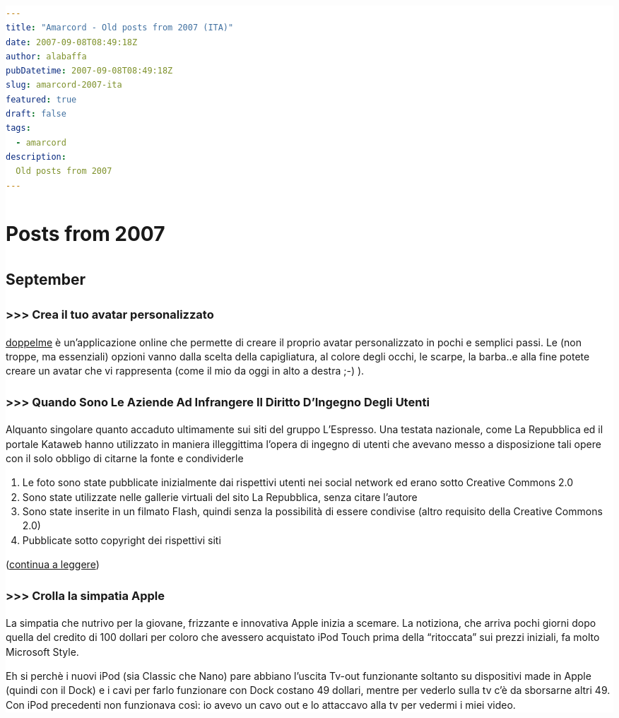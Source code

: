 ```yaml
---
title: "Amarcord - Old posts from 2007 (ITA)"
date: 2007-09-08T08:49:18Z
author: alabaffa
pubDatetime: 2007-09-08T08:49:18Z
slug: amarcord-2007-ita
featured: true
draft: false
tags:
  - amarcord
description:
  Old posts from 2007
---
```

# Posts from 2007
## September
### >>> Crea il tuo avatar personalizzato

[doppelme](https://www.doppelme.com/) è un’applicazione online che permette di creare il proprio avatar personalizzato in pochi e semplici passi. Le (non troppe, ma essenziali) opzioni vanno dalla scelta della capigliatura, al colore degli occhi, le scarpe, la barba..e alla fine potete creare un avatar che vi rappresenta (come il mio da oggi in alto a destra ;-) ).

### >>> Quando Sono Le Aziende Ad Infrangere Il Diritto D’Ingegno Degli Utenti
Alquanto singolare quanto accaduto ultimamente sui siti del gruppo L’Espresso. Una testata nazionale, come La Repubblica ed il portale Kataweb hanno utilizzato in maniera illeggittima l’opera di ingegno di utenti che avevano messo a disposizione tali opere con il solo obbligo di citarne la fonte e condividerle

1. Le foto sono state pubblicate inizialmente dai rispettivi utenti  nei social network ed erano sotto Creative Commons 2.0
2. Sono state utilizzate nelle gallerie virtuali del sito La Repubblica, senza citare l’autore
3. Sono state inserite in un filmato Flash, quindi senza la possibilità di essere condivise (altro requisito della Creative Commons 2.0)
4. Pubblicate sotto copyright dei rispettivi siti

([continua a leggere](https://ikaro.net/articoli/cnt/espresso_infange_diritti_autore-00481.html))

### >>> Crolla la simpatia Apple
La simpatia che nutrivo per la giovane, frizzante e innovativa Apple inizia a scemare. La notiziona, che arriva pochi giorni dopo quella del credito di 100 dollari per coloro che avessero acquistato iPod Touch prima della “ritoccata” sui prezzi iniziali, fa molto Microsoft Style.

Eh si perchè i nuovi iPod (sia Classic che Nano) pare abbiano l’uscita Tv-out funzionante soltanto su dispositivi made in Apple (quindi con il Dock) e i cavi per farlo funzionare con Dock costano 49 dollari, mentre per vederlo sulla tv c’è da sborsarne altri 49. Con iPod precedenti non funzionava così: io avevo un cavo out e lo attaccavo alla tv per vedermi i miei video.
